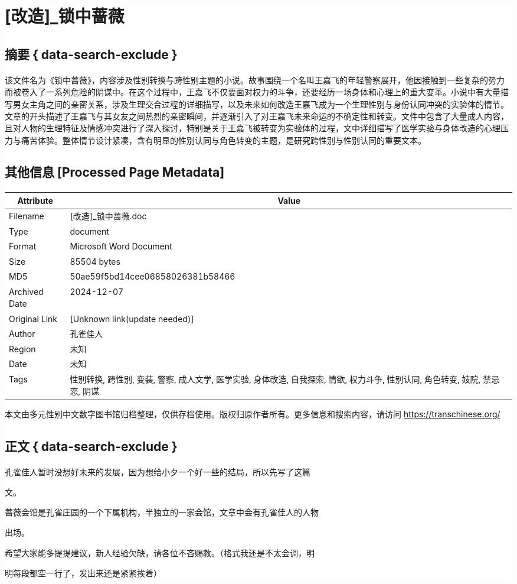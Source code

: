 # [改造]_锁中蔷薇



## 摘要  { data-search-exclude }


该文件名为《锁中蔷薇》，内容涉及性别转换与跨性别主题的小说。故事围绕一个名叫王嘉飞的年轻警察展开，他因接触到一些复杂的势力而被卷入了一系列危险的阴谋中。在这个过程中，王嘉飞不仅要面对权力的斗争，还要经历一场身体和心理上的重大变革。小说中有大量描写男女主角之间的亲密关系，涉及生理交合过程的详细描写，以及未来如何改造王嘉飞成为一个生理性别与身份认同冲突的实验体的情节。文章的开头描述了王嘉飞与其女友之间热烈的亲密瞬间，并逐渐引入了对王嘉飞未来命运的不确定性和转变。文件中包含了大量成人内容，且对人物的生理特征及情感冲突进行了深入探讨，特别是关于王嘉飞被转变为实验体的过程，文中详细描写了医学实验与身体改造的心理压力与痛苦体验。整体情节设计紧凑，含有明显的性别认同与角色转变的主题，是研究跨性别与性别认同的重要文本。



## 其他信息 [Processed Page Metadata]

| Attribute       | Value                                  |
|-----------------|----------------------------------------|
| Filename        | [改造]_锁中蔷薇.doc                             |
| Type            | document                                 |
| Format          | Microsoft Word Document                               |
| Size            | 85504 bytes                           |
| MD5             | 50ae59f5bd14cee06858026381b58466                                  |
| Archived Date   | 2024-12-07                             |
| Original Link   | [Unknown link(update needed)]                         |
| Author          | 孔雀佳人                               |
| Region          | 未知                               |
| Date            | 未知                                 |
| Tags            | 性别转换, 跨性别, 变装, 警察, 成人文学, 医学实验, 身体改造, 自我探索, 情欲, 权力斗争, 性别认同, 角色转变, 妓院, 禁忌恋, 阴谋                                 |

本文由多元性别中文数字图书馆归档整理，仅供存档使用。版权归原作者所有。更多信息和搜索内容，请访问 <https://transchinese.org/>


## 正文 { data-search-exclude }


孔雀佳人暂时没想好未来的发展，因为想给小夕一个好一些的结局，所以先写了这篇

文。

蔷薇会馆是孔雀庄园的一个下属机构，半独立的一家会馆，文章中会有孔雀佳人的人物

出场。

希望大家能多提提建议，新人经验欠缺，请各位不吝赐教。（格式我还是不太会调，明

明每段都空一行了，发出来还是紧紧挨着）
